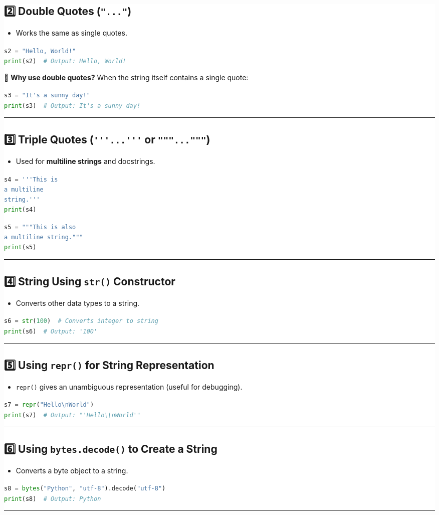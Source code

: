 
## **2️⃣ Double Quotes (`"..."`)**
- Works the same as single quotes.  
```python
s2 = "Hello, World!"
print(s2)  # Output: Hello, World!
```
🔹 **Why use double quotes?** When the string itself contains a single quote:
```python
s3 = "It's a sunny day!"
print(s3)  # Output: It's a sunny day!
```

---

## **3️⃣ Triple Quotes (`'''...'''` or `"""..."""`)**
- Used for **multiline strings** and docstrings.  
```python
s4 = '''This is 
a multiline 
string.'''
print(s4)
```
```python
s5 = """This is also 
a multiline string."""
print(s5)
```

---

## **4️⃣ String Using `str()` Constructor**
- Converts other data types to a string.
```python
s6 = str(100)  # Converts integer to string
print(s6)  # Output: '100'
```

---

## **5️⃣ Using `repr()` for String Representation**
- `repr()` gives an unambiguous representation (useful for debugging).
```python
s7 = repr("Hello\nWorld")
print(s7)  # Output: "'Hello\\nWorld'"
```

---

## **6️⃣ Using `bytes.decode()` to Create a String**
- Converts a byte object to a string.
```python
s8 = bytes("Python", "utf-8").decode("utf-8")
print(s8)  # Output: Python
```

---